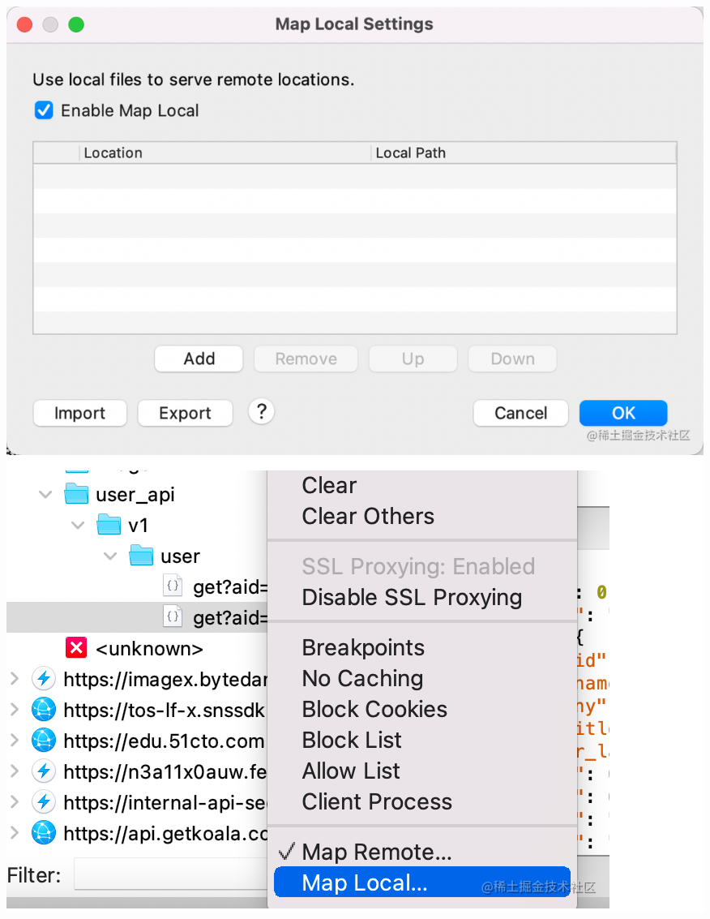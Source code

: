 ![](./images/0e0f7081b16143ebba844db477c6403e~tplv-k3u1fbpfcp-watermark.image.png)

![](./images/7f64a1f3ef1e443ea0bfe12aacaaf0f4~tplv-k3u1fbpfcp-watermark.image.png)
